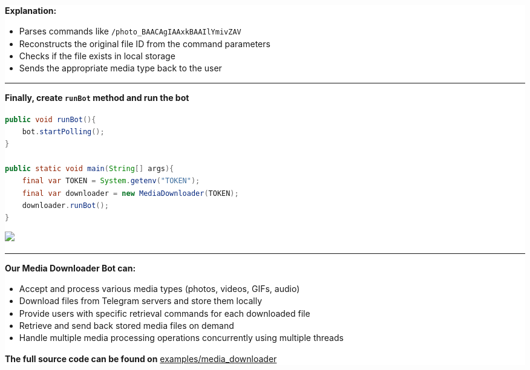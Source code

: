 **Explanation:**

- Parses commands like `/photo_BAACAgIAAxkBAAIlYmivZAV`
- Reconstructs the original file ID from the command parameters
- Checks if the file exists in local storage
- Sends the appropriate media type back to the user

---

**Finally, create `runBot` method and run the bot**

```java
public void runBot(){
    bot.startPolling();
}

public static void main(String[] args){
    final var TOKEN = System.getenv("TOKEN");
    final var downloader = new MediaDownloader(TOKEN);
    downloader.runBot();
}
```

<img src="https://natanimn.github.io/telebof/img/md3.png">

---

**Our Media Downloader Bot can:**

*   Accept and process various media types (photos, videos, GIFs, audio)
*   Download files from Telegram servers and store them locally
*   Provide users with specific retrieval commands for each downloaded file
*   Retrieve and send back stored media files on demand
*   Handle multiple media processing operations concurrently using multiple threads

**The full source code can be found on** [examples/media_downloader](https://github.com/natanimn/telebof/blob/main/examples/long-polling/src/main/java/io/github/natanimn/MediaDownloader.java)